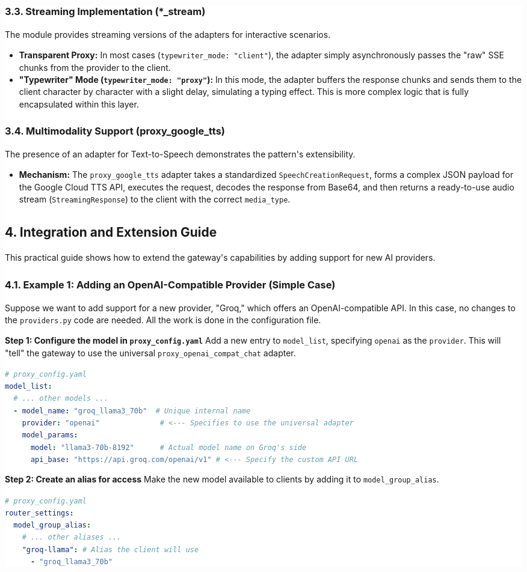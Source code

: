 ### 3.3. Streaming Implementation (*_stream)

The module provides streaming versions of the adapters for interactive scenarios.
*   **Transparent Proxy:** In most cases (`typewriter_mode: "client"`), the adapter simply asynchronously passes the "raw" SSE chunks from the provider to the client.
*   **"Typewriter" Mode (`typewriter_mode: "proxy"`):** In this mode, the adapter buffers the response chunks and sends them to the client character by character with a slight delay, simulating a typing effect. This is more complex logic that is fully encapsulated within this layer.

### 3.4. Multimodality Support (proxy_google_tts)

The presence of an adapter for Text-to-Speech demonstrates the pattern's extensibility.
*   **Mechanism:** The `proxy_google_tts` adapter takes a standardized `SpeechCreationRequest`, forms a complex JSON payload for the Google Cloud TTS API, executes the request, decodes the response from Base64, and then returns a ready-to-use audio stream (`StreamingResponse`) to the client with the correct `media_type`.

## 4. Integration and Extension Guide

This practical guide shows how to extend the gateway's capabilities by adding support for new AI providers.

### 4.1. Example 1: Adding an OpenAI-Compatible Provider (Simple Case)

Suppose we want to add support for a new provider, "Groq," which offers an OpenAI-compatible API. In this case, no changes to the `providers.py` code are needed. All the work is done in the configuration file.

**Step 1: Configure the model in `proxy_config.yaml`**
Add a new entry to `model_list`, specifying `openai` as the `provider`. This will "tell" the gateway to use the universal `proxy_openai_compat_chat` adapter.

```yaml
# proxy_config.yaml
model_list:
  # ... other models ...
  - model_name: "groq_llama3_70b"  # Unique internal name
    provider: "openai"              # <--- Specifies to use the universal adapter
    model_params:
      model: "llama3-70b-8192"      # Actual model name on Groq's side
      api_base: "https://api.groq.com/openai/v1" # <--- Specify the custom API URL
```

**Step 2: Create an alias for access**
Make the new model available to clients by adding it to `model_group_alias`.

```yaml
# proxy_config.yaml
router_settings:
  model_group_alias:
    # ... other aliases ...
    "groq-llama": # Alias the client will use
      - "groq_llama3_70b"
```
